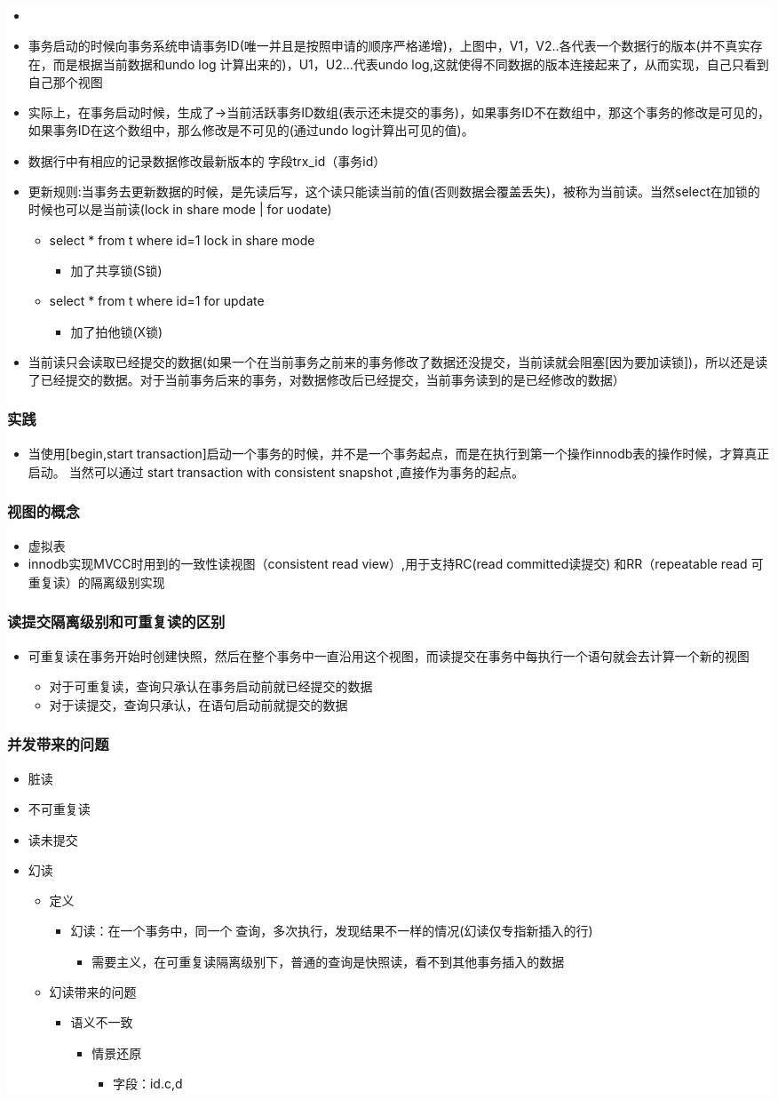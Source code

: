 - 
- 事务启动的时候向事务系统申请事务ID(唯一并且是按照申请的顺序严格递增)，上图中，V1，V2..各代表一个数据行的版本(并不真实存在，而是根据当前数据和undo log 计算出来的)，U1，U2...代表undo log,这就使得不同数据的版本连接起来了，从而实现，自己只看到自己那个视图
- 实际上，在事务启动时候，生成了->当前活跃事务ID数组(表示还未提交的事务)，如果事务ID不在数组中，那这个事务的修改是可见的，如果事务ID在这个数组中，那么修改是不可见的(通过undo log计算出可见的值)。
- 数据行中有相应的记录数据修改最新版本的 字段trx_id（事务id）
- 更新规则:当事务去更新数据的时候，是先读后写，这个读只能读当前的值(否则数据会覆盖丢失)，被称为当前读。当然select在加锁的时候也可以是当前读(lock in share mode | for uodate)

	- select * from t where id=1 lock in share mode

		- 加了共享锁(S锁)

	- select * from t where id=1 for update

		- 加了拍他锁(X锁)

- 当前读只会读取已经提交的数据(如果一个在当前事务之前来的事务修改了数据还没提交，当前读就会阻塞[因为要加读锁])，所以还是读了已经提交的数据。对于当前事务后来的事务，对数据修改后已经提交，当前事务读到的是已经修改的数据）

### 实践

- 当使用[begin,start transaction]启动一个事务的时候，并不是一个事务起点，而是在执行到第一个操作innodb表的操作时候，才算真正启动。
当然可以通过 start transaction with consistent snapshot ,直接作为事务的起点。

### 视图的概念

- 虚拟表
- innodb实现MVCC时用到的一致性读视图（consistent read view）,用于支持RC(read committed读提交) 和RR（repeatable read 可重复读）的隔离级别实现

### 读提交隔离级别和可重复读的区别

- 可重复读在事务开始时创建快照，然后在整个事务中一直沿用这个视图，而读提交在事务中每执行一个语句就会去计算一个新的视图

	- 对于可重复读，查询只承认在事务启动前就已经提交的数据
	- 对于读提交，查询只承认，在语句启动前就提交的数据

### 并发带来的问题

- 脏读
- 不可重复读
- 读未提交
- 幻读

	- 定义

		- 幻读：在一个事务中，同一个 查询，多次执行，发现结果不一样的情况(幻读仅专指新插入的行)

			- 需要主义，在可重复读隔离级别下，普通的查询是快照读，看不到其他事务插入的数据

	- 幻读带来的问题

		- 语义不一致

			- 情景还原

				- 字段：id.c,d
